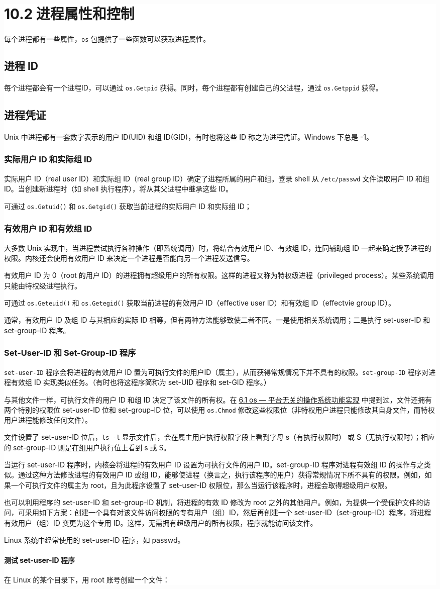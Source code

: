# 10.2 进程属性和控制 #

每个进程都有一些属性，`os` 包提供了一些函数可以获取进程属性。

## 进程 ID

每个进程都会有一个进程ID，可以通过 `os.Getpid` 获得。同时，每个进程都有创建自己的父进程，通过 `os.Getppid` 获得。

## 进程凭证

Unix 中进程都有一套数字表示的用户 ID(UID) 和组 ID(GID)，有时也将这些 ID 称之为进程凭证。Windows 下总是 -1。

### 实际用户 ID 和实际组 ID

实际用户 ID（real user ID）和实际组 ID（real group ID）确定了进程所属的用户和组。登录 shell 从 `/etc/passwd` 文件读取用户 ID 和组 ID。当创建新进程时（如 shell 执行程序），将从其父进程中继承这些 ID。

可通过 `os.Getuid()` 和 `os.Getgid()` 获取当前进程的实际用户 ID 和实际组 ID；

### 有效用户 ID 和有效组 ID

大多数 Unix 实现中，当进程尝试执行各种操作（即系统调用）时，将结合有效用户 ID、有效组 ID，连同辅助组 ID 一起来确定授予进程的权限。内核还会使用有效用户 ID 来决定一个进程是否能向另一个进程发送信号。

有效用户 ID 为 0（root 的用户 ID）的进程拥有超级用户的所有权限。这样的进程又称为特权级进程（privileged process）。某些系统调用只能由特权级进程执行。

可通过 `os.Geteuid()` 和 `os.Getegid()` 获取当前进程的有效用户 ID（effective user ID）和有效组 ID（effectvie group ID）。

通常，有效用户 ID 及组 ID 与其相应的实际 ID 相等，但有两种方法能够致使二者不同。一是使用相关系统调用；二是执行 set-user-ID 和 set-group-ID 程序。

### Set-User-ID 和 Set-Group-ID 程序

`set-user-ID` 程序会将进程的有效用户 ID 置为可执行文件的用户ID（属主），从而获得常规情况下并不具有的权限。`set-group-ID` 程序对进程有效组 ID 实现类似任务。（有时也将这程序简称为 set-UID 程序和 set-GID 程序。）

与其他文件一样，可执行文件的用户 ID 和组 ID 决定了该文件的所有权。在 [6.1 os — 平台无关的操作系统功能实现](chapter06/06.1.md) 中提到过，文件还拥有两个特别的权限位 set-user-ID 位和 set-group-ID 位，可以使用 `os.Chmod` 修改这些权限位（非特权用户进程只能修改其自身文件，而特权用户进程能修改任何文件）。

文件设置了 set-user-ID 位后，`ls -l` 显示文件后，会在属主用户执行权限字段上看到字母 s（有执行权限时） 或 S（无执行权限时）；相应的 set-group-ID 则是在组用户执行位上看到 s 或 S。

当运行 set-user-ID 程序时，内核会将进程的有效用户 ID 设置为可执行文件的用户 ID。set-group-ID 程序对进程有效组 ID 的操作与之类似。通过这种方法修改进程的有效用户 ID 或组 ID，能够使进程（换言之，执行该程序的用户）获得常规情况下所不具有的权限。例如，如果一个可执行文件的属主为 root，且为此程序设置了 set-user-ID 权限位，那么当运行该程序时，进程会取得超级用户权限。

也可以利用程序的 set-user-ID 和 set-group-ID 机制，将进程的有效 ID 修改为 root 之外的其他用户。例如，为提供一个受保护文件的访问，可采用如下方案：创建一个具有对该文件访问权限的专有用户（组）ID，然后再创建一个 set-user-ID（set-group-ID）程序，将进程有效用户（组）ID 变更为这个专用 ID。这样，无需拥有超级用户的所有权限，程序就能访问该文件。

Linux 系统中经常使用的 set-user-ID 程序，如 passwd。

#### 测试 set-user-ID 程序

在 Linux 的某个目录下，用 root 账号创建一个文件：

